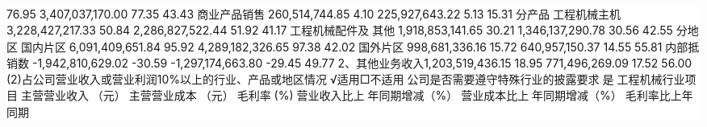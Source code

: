 76.95
3,407,037,170.00
77.35
43.43
商业产品销售
260,514,744.85
4.10
225,927,643.22
5.13
15.31
分产品
工程机械主机
3,228,427,217.33
50.84
2,286,827,522.44
51.92
41.17
工程机械配件及
其他
1,918,853,141.65
30.21
1,346,137,290.78
30.56
42.55
分地区
国内片区
6,091,409,651.84
95.92
4,289,182,326.65
97.38
42.02
国外片区
998,681,336.16
15.72
640,957,150.37
14.55
55.81
内部抵销数
-1,942,810,629.02
-30.59
-1,297,174,663.80
-29.45
49.77
2、其他业务收入1,203,519,436.15
18.95
771,496,269.09
17.52
56.00
(2)占公司营业收入或营业利润10%以上的行业、产品或地区情况
√适用□不适用
公司是否需要遵守特殊行业的披露要求
是
工程机械行业项目
主营营业收入
（元）
主营营业成本
（元）
毛利率
(%)
营业收入比上
年同期增减（%）
营业成本比上
年同期增减（%）
毛利率比上年同期